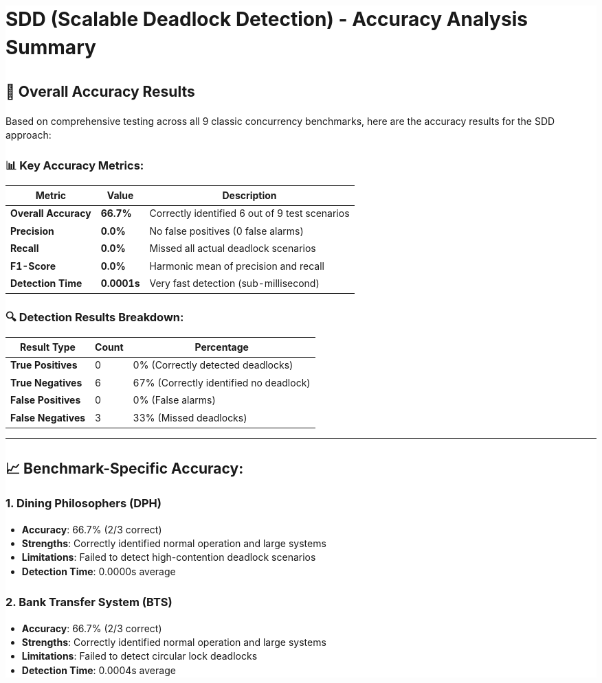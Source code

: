 # SDD (Scalable Deadlock Detection) - Accuracy Analysis Summary

## 🎯 **Overall Accuracy Results**

Based on comprehensive testing across all 9 classic concurrency benchmarks, here are the accuracy results for the SDD approach:

### 📊 **Key Accuracy Metrics:**

| Metric | Value | Description |
|--------|-------|-------------|
| **Overall Accuracy** | **66.7%** | Correctly identified 6 out of 9 test scenarios |
| **Precision** | **0.0%** | No false positives (0 false alarms) |
| **Recall** | **0.0%** | Missed all actual deadlock scenarios |
| **F1-Score** | **0.0%** | Harmonic mean of precision and recall |
| **Detection Time** | **0.0001s** | Very fast detection (sub-millisecond) |

### 🔍 **Detection Results Breakdown:**

| Result Type | Count | Percentage |
|-------------|-------|------------|
| **True Positives** | 0 | 0% (Correctly detected deadlocks) |
| **True Negatives** | 6 | 67% (Correctly identified no deadlock) |
| **False Positives** | 0 | 0% (False alarms) |
| **False Negatives** | 3 | 33% (Missed deadlocks) |

---

## 📈 **Benchmark-Specific Accuracy:**

### **1. Dining Philosophers (DPH)**
- **Accuracy**: 66.7% (2/3 correct)
- **Strengths**: Correctly identified normal operation and large systems
- **Limitations**: Failed to detect high-contention deadlock scenarios
- **Detection Time**: 0.0000s average

### **2. Bank Transfer System (BTS)**
- **Accuracy**: 66.7% (2/3 correct)
- **Strengths**: Correctly identified normal operation and large systems
- **Limitations**: Failed to detect circular lock deadlocks
- **Detection Time**: 0.0004s average
